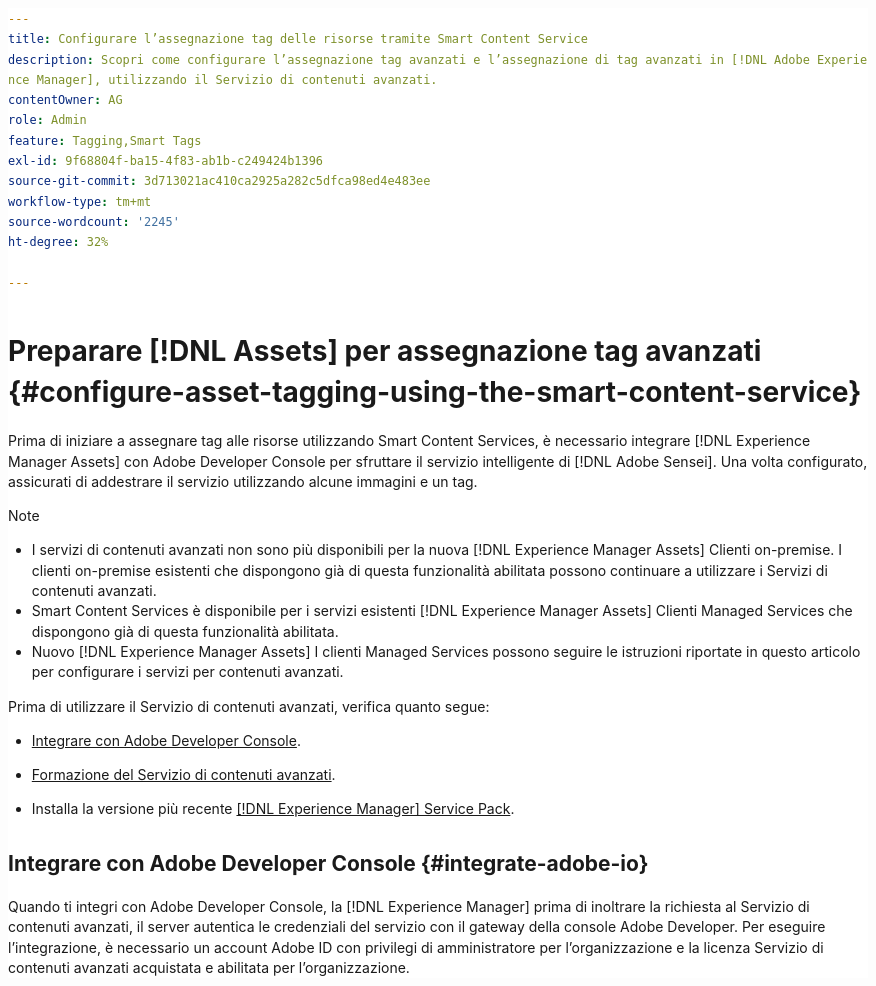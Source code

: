 ```yaml
---
title: Configurare l’assegnazione tag delle risorse tramite Smart Content Service
description: Scopri come configurare l’assegnazione tag avanzati e l’assegnazione di tag avanzati in [!DNL Adobe Experience Manager], utilizzando il Servizio di contenuti avanzati.
contentOwner: AG
role: Admin
feature: Tagging,Smart Tags
exl-id: 9f68804f-ba15-4f83-ab1b-c249424b1396
source-git-commit: 3d713021ac410ca2925a282c5dfca98ed4e483ee
workflow-type: tm+mt
source-wordcount: '2245'
ht-degree: 32%

---
```


# Preparare [!DNL Assets] per assegnazione tag avanzati {#configure-asset-tagging-using-the-smart-content-service}

Prima di iniziare a assegnare tag alle risorse utilizzando Smart Content Services, è necessario integrare [!DNL Experience Manager Assets] con Adobe Developer Console per sfruttare il servizio intelligente di [!DNL Adobe Sensei]. Una volta configurato, assicurati di addestrare il servizio utilizzando alcune immagini e un tag.

>[!NOTE]
>
>* I servizi di contenuti avanzati non sono più disponibili per la nuova [!DNL Experience Manager Assets] Clienti on-premise. I clienti on-premise esistenti che dispongono già di questa funzionalità abilitata possono continuare a utilizzare i Servizi di contenuti avanzati.
>* Smart Content Services è disponibile per i servizi esistenti [!DNL Experience Manager Assets] Clienti Managed Services che dispongono già di questa funzionalità abilitata.
>* Nuovo [!DNL Experience Manager Assets] I clienti Managed Services possono seguire le istruzioni riportate in questo articolo per configurare i servizi per contenuti avanzati.


Prima di utilizzare il Servizio di contenuti avanzati, verifica quanto segue:

* [Integrare con Adobe Developer Console](#integrate-adobe-io).
* [Formazione del Servizio di contenuti avanzati](#training-the-smart-content-service).

* Installa la versione più recente [[!DNL Experience Manager] Service Pack](https://experienceleague.adobe.com/docs/experience-manager-release-information/aem-release-updates/aem-releases-updates.html?lang=it).

## Integrare con Adobe Developer Console {#integrate-adobe-io}

Quando ti integri con Adobe Developer Console, la [!DNL Experience Manager] prima di inoltrare la richiesta al Servizio di contenuti avanzati, il server autentica le credenziali del servizio con il gateway della console Adobe Developer. Per eseguire l’integrazione, è necessario un account Adobe ID con privilegi di amministratore per l’organizzazione e la licenza Servizio di contenuti avanzati acquistata e abilitata per l’organizzazione.
